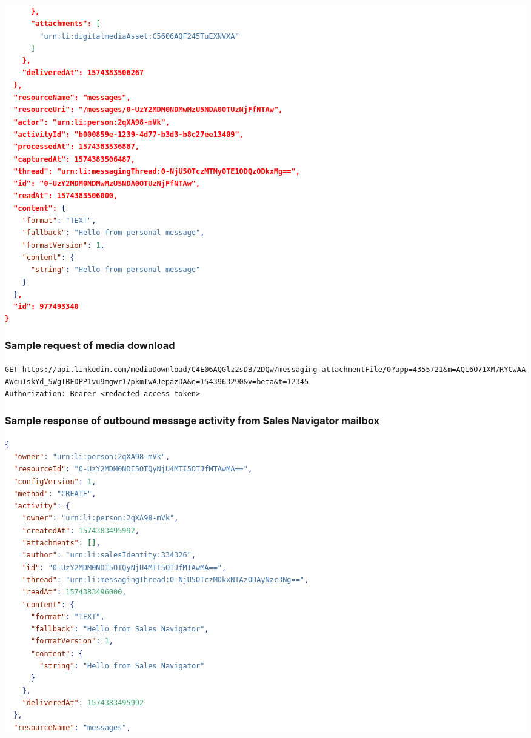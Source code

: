 ```json
      },
      "attachments": [
        "urn:li:digitalmediaAsset:C5606AQF245TuEXNVXA"
      ]
    },
    "deliveredAt": 1574383506267
  },
  "resourceName": "messages",
  "resourceUri": "/messages/0-UzY2MDM0NDMwMzU5NDA0OTUzNjFfNTAw",
  "actor": "urn:li:person:2qXA98-mVk",
  "activityId": "b000859e-1239-4d77-b3d3-b8c27ee13409",
  "processedAt": 1574383536887,
  "capturedAt": 1574383506487,
  "thread": "urn:li:messagingThread:0-NjU5OTczMTMyOTE1ODQzODkxMg==",
  "id": "0-UzY2MDM0NDMwMzU5NDA0OTUzNjFfNTAw",
  "readAt": 1574383506000,
  "content": {
    "format": "TEXT",
    "fallback": "Hello from personal message",
    "formatVersion": 1,
    "content": {
      "string": "Hello from personal message"
    }
  },
  "id": 977493340
}
```

### Sample request of media download

```http
GET https://api.linkedin.com/mediaDownload/C4E06AQGlz2sDB72DQw/messaging-attachmentFile/0?app=4355721&m=AQL6O71XM7RYCwAAAWcuIskYd_5WgTBEDPP1vu9mgwr17pkmTwAJepazDA&e=1543963290&v=beta&t=12345
Authorization: Bearer <redacted access token>
```

### Sample response of outbound message activity from Sales Navigator mailbox

```json
{
  "owner": "urn:li:person:2qXA98-mVk",
  "resourceId": "0-UzY2MDM0NDI5OTQyNjU4MTI5OTJfMTAwMA==",
  "configVersion": 1,
  "method": "CREATE",
  "activity": {
    "owner": "urn:li:person:2qXA98-mVk",
    "createdAt": 1574383495992,
    "attachments": [],
    "author": "urn:li:salesIdentity:334326",
    "id": "0-UzY2MDM0NDI5OTQyNjU4MTI5OTJfMTAwMA==",
    "thread": "urn:li:messagingThread:0-NjU5OTczMDkxNTAzODAyNzc3Ng==",
    "readAt": 1574383496000,
    "content": {
      "format": "TEXT",
      "fallback": "Hello from Sales Navigator",
      "formatVersion": 1,
      "content": {
        "string": "Hello from Sales Navigator"
      }
    },
    "deliveredAt": 1574383495992
  },
  "resourceName": "messages",
```